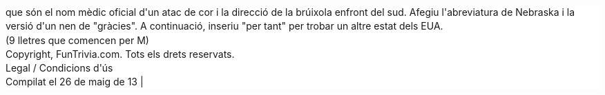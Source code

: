 que són el nom mèdic oficial d'un atac de cor i la direcció de la brúixola enfront del sud. Afegiu l'abreviatura de Nebraska i la versió d'un nen de "gràcies". A continuació, inseriu "per tant" per trobar un altre estat dels EUA.<br/>(9 lletres que comencen per M)<br/>Copyright, FunTrivia.com. Tots els drets reservats.<br/>Legal / Condicions d'ús<br/>Compilat el 26 de maig de 13 |